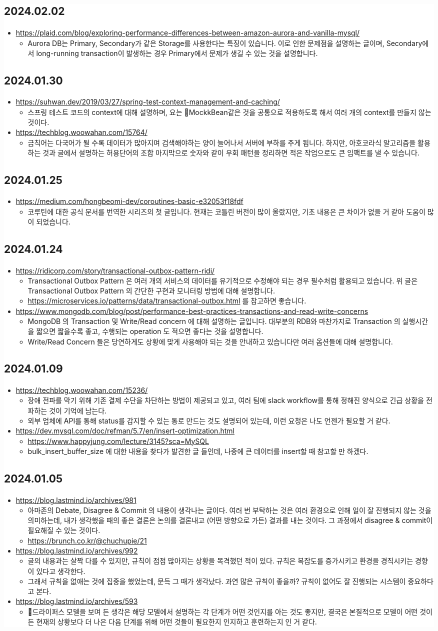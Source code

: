 ## 2024.02.02
- https://plaid.com/blog/exploring-performance-differences-between-amazon-aurora-and-vanilla-mysql/
  - Aurora DB는 Primary, Secondary가 같은 Storage를 사용한다는 특징이 있습니다. 이로 인한 문제점을 설명하는 글이며, Secondary에서 long-running transaction이 발생하는 경우 Primary에서 문제가 생길 수 있는 것을 설명합니다.

## 2024.01.30
- https://suhwan.dev/2019/03/27/spring-test-context-management-and-caching/
  - 스프링 테스트 코드의 context에 대해 설명하며, 요는 MockkBean같은 것을 공통으로 적용하도록 해서 여러 개의 context를 만들지 않는 것이다.
- https://techblog.woowahan.com/15764/
  - 금칙어는 다국어가 될 수록 데이터가 많아지며 검색해야하는 양이 늘어나서 서버에 부하를 주게 됩니다. 하지만, 아호코라식 알고리즘을 활용하는 것과 글에서 설명하는 허용단어의 조합 마지막으로 숫자와 같이 우회 패턴을 정리하면 적은 작업으로도 큰 임팩트를 낼 수 있습니다.

## 2024.01.25
- https://medium.com/hongbeomi-dev/coroutines-basic-e32053f18fdf
  - 코루틴에 대한 공식 문서를 번역한 시리즈의 첫 글입니다. 현재는 코틀린 버전이 많이 올랐지만, 기초 내용은 큰 차이가 없을 거 같아 도움이 많이 되었습니다.

## 2024.01.24
- https://ridicorp.com/story/transactional-outbox-pattern-ridi/
  - Transactional Outbox Pattern 은 여러 개의 서비스의 데이터를 유기적으로 수정해야 되는 경우 필수처럼 활용되고 있습니다. 위 글은 Transactional Outbox Pattern 의 간단한 구현과 모니터링 방법에 대해 설명합니다.
  - https://microservices.io/patterns/data/transactional-outbox.html 를 참고하면 좋습니다.
- https://www.mongodb.com/blog/post/performance-best-practices-transactions-and-read-write-concerns
  - MongoDB 의 Transaction 및 Write/Read concern 에 대해 설명하는 글입니다. 대부분의 RDB와 마찬가지로 Transaction 의 실행시간을 짧으면 짧을수록 좋고, 수행되는 operation 도 적으면 좋다는 것을 설명합니다.
  - Write/Read Concern 들은 당연하게도 상황에 맞게 사용해야 되는 것을 안내하고 있습니다만 여러 옵션들에 대해 설명합니다.

## 2024.01.09
- https://techblog.woowahan.com/15236/
  - 장애 전파를 막기 위해 기존 결제 수단을 차단하는 방법이 제공되고 있고, 여러 팀에 slack workflow를 통해 정해진 양식으로 긴급 상황을 전파하는 것이 기억에 남는다.
  - 외부 업체에 API를 통해 status를 감지할 수 있는 통로 만드는 것도 설명되어 있는데, 이런 요청은 나도 언젠가 필요할 거 같다.
- https://dev.mysql.com/doc/refman/5.7/en/insert-optimization.html
  - https://www.happyjung.com/lecture/3145?sca=MySQL
  - bulk_insert_buffer_size 에 대한 내용을 찾다가 발견한 글 들인데, 나중에 큰 데이터를 insert할 때 참고할 만 하겠다.

## 2024.01.05
- https://blog.lastmind.io/archives/981
  - 아마존의 Debate, Disagree & Commit 의 내용이 생각나는 글이다. 여러 번 부탁하는 것은 여러 환경으로 인해 일이 잘 진행되지 않는 것을 의미하는데, 내가 생각했을 때의 좋은 결론은 논의를 결론내고 (어떤 방향으로 가든) 결과를 내는 것이다. 그 과정에서 disagree & commit이 필요해질 수 있는 것이다.
  - https://brunch.co.kr/@chuchupie/21
- https://blog.lastmind.io/archives/992
  - 글의 내용과는 살짝 다를 수 있지만, 규칙이 점점 많아지는 상황을 목격했던 적이 있다. 규칙은 복잡도를 증가시키고 환경을 경직시키는 경향이 있다고 생각한다.
  - 그래서 규칙을 없애는 것에 집중을 했었는데, 문득 그 때가 생각났다. 과연 많은 규칙이 좋을까? 규칙이 없어도 잘 진행되는 시스템이 중요하다고 본다.
- https://blog.lastmind.io/archives/593
  - 드라이퍼스 모델을 보며 든 생각은 해당 모델에서 설명하는 각 단계가 어떤 것인지를 아는 것도 좋지만, 결국은 본질적으로 모델이 어떤 것이든 현재의 상황보다 더 나은 다음 단계를 위해 어떤 것들이 필요한지 인지하고 훈련하는지 인 거 같다.
